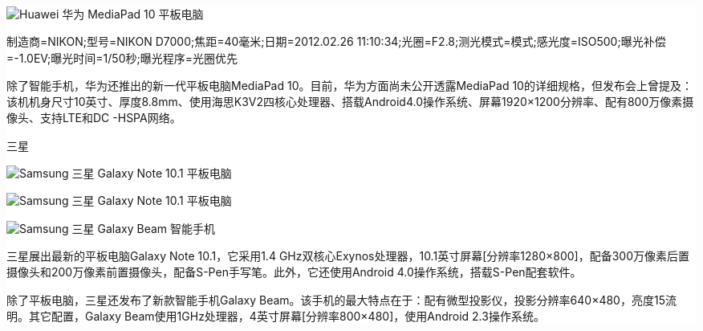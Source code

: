 
![Huawei 华为 MediaPad 10 平板电脑](https://images.soomal.cc/images/doc/20120227/00017108.webp)

制造商=NIKON;型号=NIKON D7000;焦距=40毫米;日期=2012.02.26 11:10:34;光圈=F2.8;测光模式=模式;感光度=ISO500;曝光补偿=-1.0EV;曝光时间=1/50秒;曝光程序=光圈优先



除了智能手机，华为还推出的新一代平板电脑MediaPad 10。目前，华为方面尚未公开透露MediaPad 10的详细规格，但发布会上曾提及：该机机身尺寸10英寸、厚度8.8mm、使用海思K3V2四核心处理器、搭载Android4.0操作系统、屏幕1920×1200分辨率、配有800万像素摄像头、支持LTE和DC -HSPA网络。



三星



![Samsung 三星 Galaxy Note 10.1 平板电脑](https://images.soomal.cc/images/doc/20120227/00017118.webp)



![Samsung 三星 Galaxy Note 10.1 平板电脑](https://images.soomal.cc/images/doc/20120227/00017119.webp)



![Samsung 三星 Galaxy Beam 智能手机](https://images.soomal.cc/images/doc/20120227/00017121.webp)



三星展出最新的平板电脑Galaxy Note 10.1，它采用1.4 GHz双核心Exynos处理器，10.1英寸屏幕[分辨率1280×800]，配备300万像素后置摄像头和200万像素前置摄像头，配备S-Pen手写笔。此外，它还使用Android 4.0操作系统，搭载S-Pen配套软件。



除了平板电脑，三星还发布了新款智能手机Galaxy Beam。该手机的最大特点在于：配有微型投影仪，投影分辨率640×480，亮度15流明。其它配置，Galaxy Beam使用1GHz处理器，4英寸屏幕[分辨率800×480]，使用Android 2.3操作系统。
